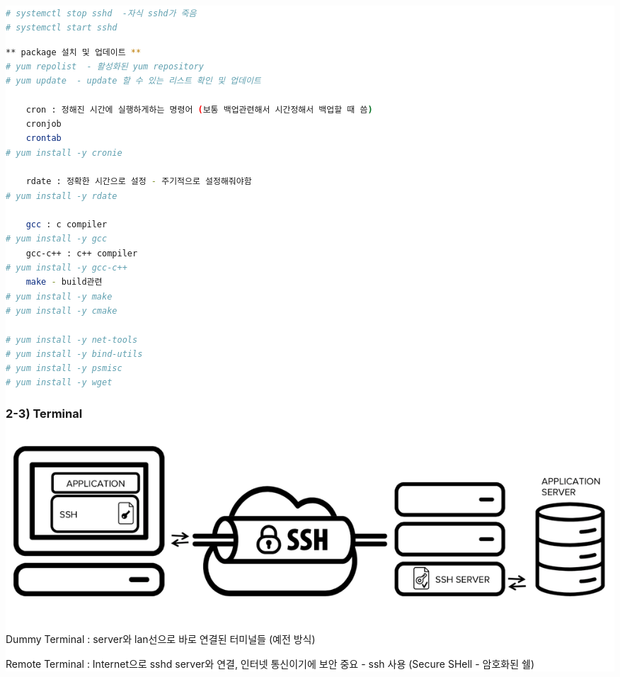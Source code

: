 ```bash
# systemctl stop sshd  -자식 sshd가 죽음
# systemctl start sshd
```

```bash
** package 설치 및 업데이트 **
# yum repolist  - 활성화된 yum repository
# yum update  - update 할 수 있는 리스트 확인 및 업데이트

	cron : 정해진 시간에 실행하게하는 명령어 (보통 백업관련해서 시간정해서 백업할 때 씀)
	cronjob
	crontab
# yum install -y cronie

	rdate : 정확한 시간으로 설정 - 주기적으로 설정해줘야함
# yum install -y rdate

	gcc : c compiler
# yum install -y gcc
	gcc-c++ : c++ compiler
# yum install -y gcc-c++
	make - build관련
# yum install -y make
# yum install -y cmake

# yum install -y net-tools
# yum install -y bind-utils
# yum install -y psmisc
# yum install -y wget

```

### 2-3) Terminal

![3_Linux_folder/Untitled%201.png](3_Linux_folder/Untitled%201.png)

Dummy Terminal : server와 lan선으로 바로 연결된 터미널들 (예전 방식)

Remote Terminal : Internet으로 sshd server와 연결, 인터넷 통신이기에 보안 중요 - ssh 사용 (Secure SHell - 암호화된 쉘)
